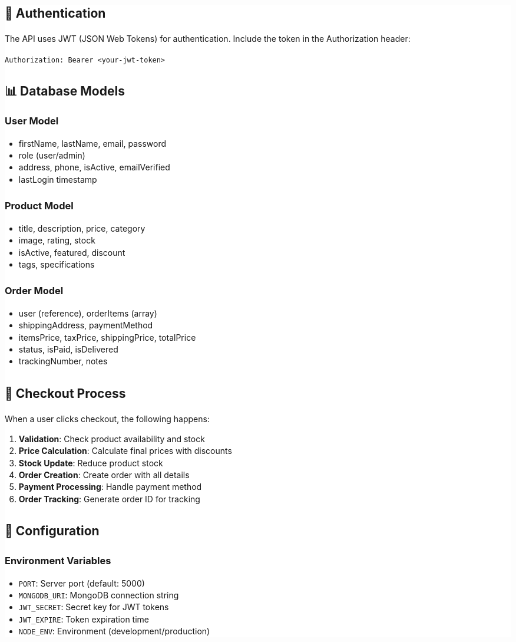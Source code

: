 ## 🔐 Authentication

The API uses JWT (JSON Web Tokens) for authentication. Include the token in the Authorization header:

```
Authorization: Bearer <your-jwt-token>
```

## 📊 Database Models

### User Model
- firstName, lastName, email, password
- role (user/admin)
- address, phone, isActive, emailVerified
- lastLogin timestamp

### Product Model
- title, description, price, category
- image, rating, stock
- isActive, featured, discount
- tags, specifications

### Order Model
- user (reference), orderItems (array)
- shippingAddress, paymentMethod
- itemsPrice, taxPrice, shippingPrice, totalPrice
- status, isPaid, isDelivered
- trackingNumber, notes

## 🛒 Checkout Process

When a user clicks checkout, the following happens:

1. **Validation**: Check product availability and stock
2. **Price Calculation**: Calculate final prices with discounts
3. **Stock Update**: Reduce product stock
4. **Order Creation**: Create order with all details
5. **Payment Processing**: Handle payment method
6. **Order Tracking**: Generate order ID for tracking

## 🔧 Configuration

### Environment Variables
- `PORT`: Server port (default: 5000)
- `MONGODB_URI`: MongoDB connection string
- `JWT_SECRET`: Secret key for JWT tokens
- `JWT_EXPIRE`: Token expiration time
- `NODE_ENV`: Environment (development/production)
